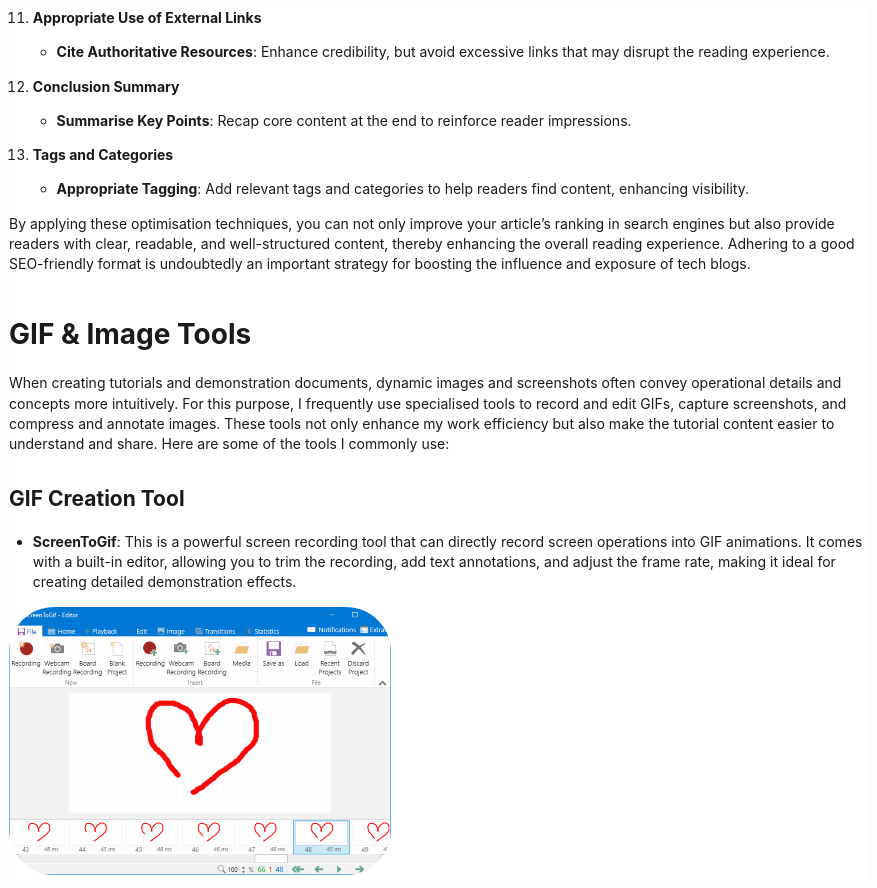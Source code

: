 11. **Appropriate Use of External Links**
    - **Cite Authoritative Resources**: Enhance credibility, but avoid excessive links that may disrupt the reading experience.

13. **Conclusion Summary**
    - **Summarise Key Points**: Recap core content at the end to reinforce reader impressions.

15. **Tags and Categories**
    - **Appropriate Tagging**: Add relevant tags and categories to help readers find content, enhancing visibility.

By applying these optimisation techniques, you can not only improve your article’s ranking in search engines but also provide readers with clear, readable, and well-structured content, thereby enhancing the overall reading experience. Adhering to a good SEO-friendly format is undoubtedly an important strategy for boosting the influence and exposure of tech blogs.

# GIF & Image Tools

When creating tutorials and demonstration documents, dynamic images and screenshots often convey operational details and concepts more intuitively. For this purpose, I frequently use specialised tools to record and edit GIFs, capture screenshots, and compress and annotate images. These tools not only enhance my work efficiency but also make the tutorial content easier to understand and share. Here are some of the tools I commonly use:

## GIF Creation Tool

- **ScreenToGif**: This is a powerful screen recording tool that can directly record screen operations into GIF animations. It comes with a built-in editor, allowing you to trim the recording, add text annotations, and adjust the frame rate, making it ideal for creating detailed demonstration effects.

![](images/202502052237142.png)
